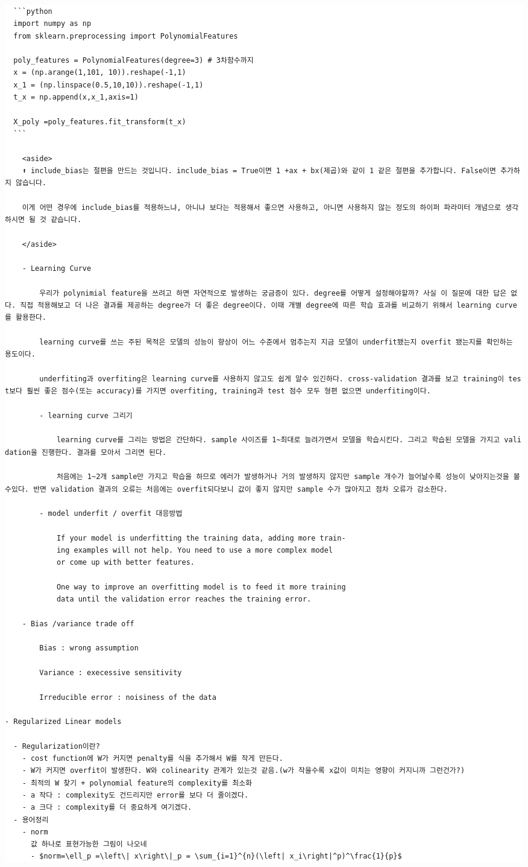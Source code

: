       ```python
      import numpy as np
      from sklearn.preprocessing import PolynomialFeatures

      poly_features = PolynomialFeatures(degree=3) # 3차함수까지
      x = (np.arange(1,101, 10)).reshape(-1,1)
      x_1 = (np.linspace(0.5,10,10)).reshape(-1,1)
      t_x = np.append(x,x_1,axis=1)

      X_poly =poly_features.fit_transform(t_x)
      ```

        <aside>
        ⬆️ include_bias는 절편을 만드는 것입니다. include_bias = True이면 1 +ax + bx(제곱)와 같이 1 같은 절편을 추가합니다. False이면 추가하지 않습니다.
        
        이게 어떤 경우에 include_bias를 적용하느냐, 아니냐 보다는 적용해서 좋으면 사용하고, 아니면 사용하지 않는 정도의 하이퍼 파라미터 개념으로 생각하시면 될 것 같습니다.
        
        </aside>
        
        - Learning Curve
            
            우리가 polynimial feature을 쓰려고 하면 자연적으로 발생하는 궁금증이 있다. degree를 어떻게 설정해야할까? 사실 이 질문에 대한 답은 없다. 직접 적용해보고 더 나은 결과를 제공하는 degree가 더 좋은 degree이다. 이때 개별 degree에 따른 학습 효과를 비교하기 위해서 learning curve를 활용한다.
            
            learning curve를 쓰는 주된 목적은 모델의 성능이 향상이 어느 수준에서 멈추는지 지금 모델이 underfit됐는지 overfit 됐는지를 확인하는 용도이다. 
            
            underfiting과 overfiting은 learning curve를 사용하지 않고도 쉽게 알수 있긴하다. cross-validation 결과를 보고 training이 test보다 훨씬 좋은 점수(또는 accuracy)를 가지면 overfiting, training과 test 점수 모두 형편 없으면 underfiting이다. 
            
            - learning curve 그리기
                
                learning curve를 그리는 방법은 간단하다. sample 사이즈를 1~최대로 늘려가면서 모델을 학습시킨다. 그리고 학습된 모델을 가지고 validation을 진행한다. 결과를 모아서 그리면 된다. 
                
                처음에는 1~2개 sample만 가지고 학습을 하므로 에러가 발생하거나 거의 발생하지 않지만 sample 개수가 늘어날수록 성능이 낮아지는것을 볼수있다. 반면 validation 결과의 오류는 처음에는 overfit되다보니 값이 좋지 않지만 sample 수가 많아지고 점차 오류가 감소한다.
                
            - model underfit / overfit 대응방법
                
                If your model is underfitting the training data, adding more train‐
                ing examples will not help. You need to use a more complex model
                or come up with better features.
                
                One way to improve an overfitting model is to feed it more training
                data until the validation error reaches the training error.
                
        - Bias /variance trade off
            
            Bias : wrong assumption
            
            Variance : execessive sensitivity
            
            Irreducible error : noisiness of the data

    - Regularized Linear models

      - Regularization이란?
        - cost function에 W가 커지면 penalty를 식을 추가해서 W를 작게 만든다.
        - W가 커지면 overfit이 발생한다. W와 colinearity 관계가 있는것 같음.(w가 작을수록 x값이 미치는 영향이 커지니까 그런건가?)
        - 최적의 W 찾기 + polynomial feature의 complexity를 최소화
        - a 작다 : complexity도 건드리지만 error를 보다 더 줄이겠다.
        - a 크다 : complexity를 더 중요하게 여기겠다.
      - 용어정리
        - norm
          값 하나로 표현가능한 그림이 나오네
          - $norm=\ell_p =\left\| x\right\|_p = \sum_{i=1}^{n}(\left| x_i\right|^p)^\frac{1}{p}$